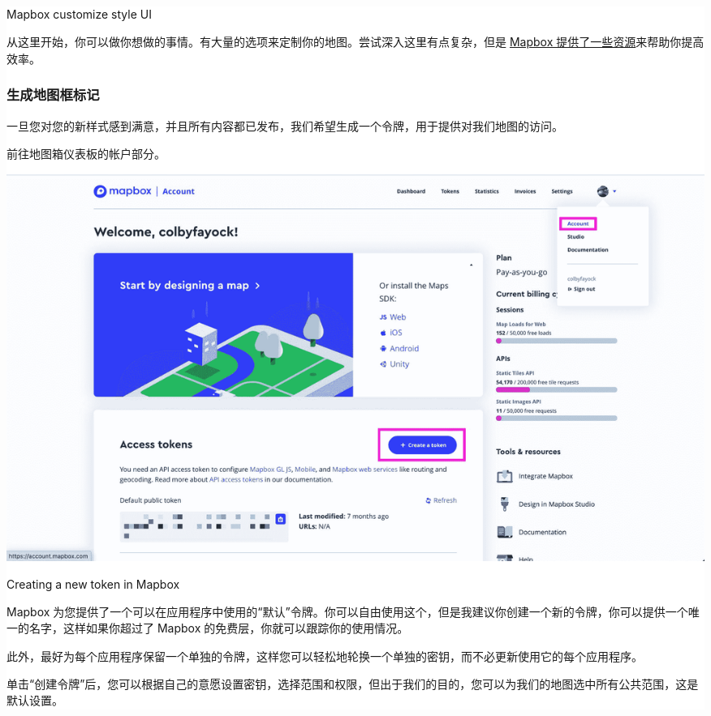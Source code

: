 Mapbox customize style UI

从这里开始，你可以做你想做的事情。有大量的选项来定制你的地图。尝试深入这里有点复杂，但是 [Mapbox 提供了一些资源](https://docs.mapbox.com/studio-manual/overview/)来帮助你提高效率。

### 生成地图框标记

一旦您对您的新样式感到满意，并且所有内容都已发布，我们希望生成一个令牌，用于提供对我们地图的访问。

前往地图箱仪表板的帐户部分。

![mapbox-account](img/4f7b479a7b6927266c955a87df36ebb8.png)

Creating a new token in Mapbox

Mapbox 为您提供了一个可以在应用程序中使用的“默认”令牌。你可以自由使用这个，但是我建议你创建一个新的令牌，你可以提供一个唯一的名字，这样如果你超过了 Mapbox 的免费层，你就可以跟踪你的使用情况。

此外，最好为每个应用程序保留一个单独的令牌，这样您可以轻松地轮换一个单独的密钥，而不必更新使用它的每个应用程序。

单击“创建令牌”后，您可以根据自己的意愿设置密钥，选择范围和权限，但出于我们的目的，您可以为我们的地图选中所有公共范围，这是默认设置。
